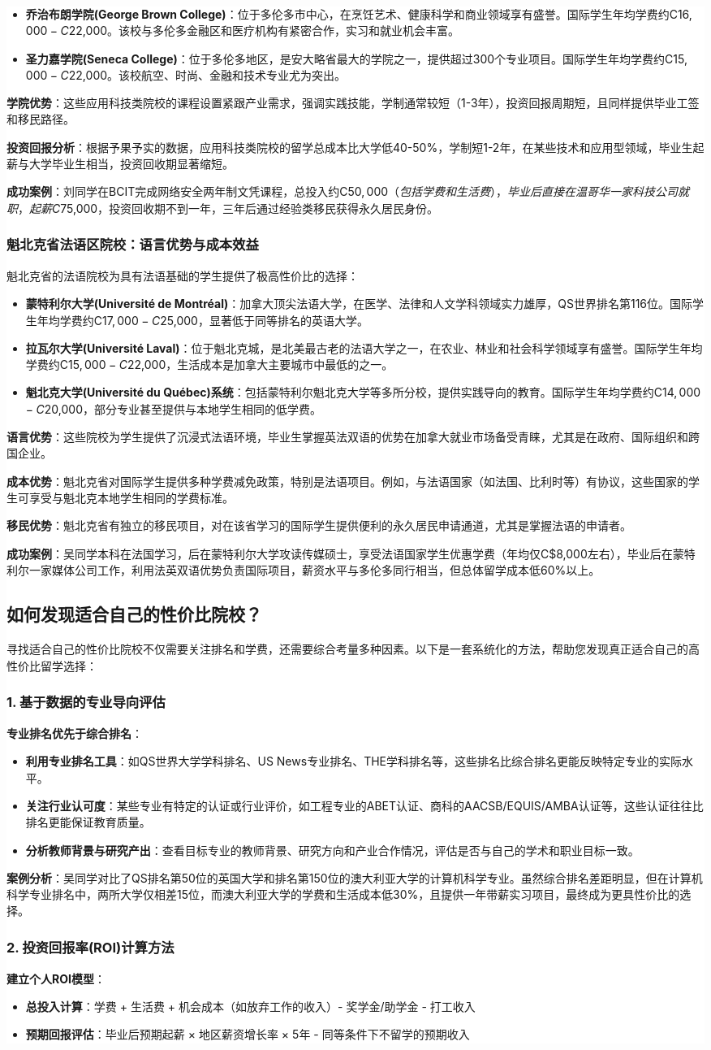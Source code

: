 - **乔治布朗学院(George Brown College)**：位于多伦多市中心，在烹饪艺术、健康科学和商业领域享有盛誉。国际学生年均学费约C$16,000-C$22,000。该校与多伦多金融区和医疗机构有紧密合作，实习和就业机会丰富。

- **圣力嘉学院(Seneca College)**：位于多伦多地区，是安大略省最大的学院之一，提供超过300个专业项目。国际学生年均学费约C$15,000-C$22,000。该校航空、时尚、金融和技术专业尤为突出。

**学院优势**：这些应用科技类院校的课程设置紧跟产业需求，强调实践技能，学制通常较短（1-3年），投资回报周期短，且同样提供毕业工签和移民路径。

**投资回报分析**：根据予果予实的数据，应用科技类院校的留学总成本比大学低40-50%，学制短1-2年，在某些技术和应用型领域，毕业生起薪与大学毕业生相当，投资回收期显著缩短。

**成功案例**：刘同学在BCIT完成网络安全两年制文凭课程，总投入约C$50,000（包括学费和生活费），毕业后直接在温哥华一家科技公司就职，起薪C$75,000，投资回收期不到一年，三年后通过经验类移民获得永久居民身份。

### 魁北克省法语区院校：语言优势与成本效益

魁北克省的法语院校为具有法语基础的学生提供了极高性价比的选择：

- **蒙特利尔大学(Université de Montréal)**：加拿大顶尖法语大学，在医学、法律和人文学科领域实力雄厚，QS世界排名第116位。国际学生年均学费约C$17,000-C$25,000，显著低于同等排名的英语大学。

- **拉瓦尔大学(Université Laval)**：位于魁北克城，是北美最古老的法语大学之一，在农业、林业和社会科学领域享有盛誉。国际学生年均学费约C$15,000-C$22,000，生活成本是加拿大主要城市中最低的之一。

- **魁北克大学(Université du Québec)系统**：包括蒙特利尔魁北克大学等多所分校，提供实践导向的教育。国际学生年均学费约C$14,000-C$20,000，部分专业甚至提供与本地学生相同的低学费。

**语言优势**：这些院校为学生提供了沉浸式法语环境，毕业生掌握英法双语的优势在加拿大就业市场备受青睐，尤其是在政府、国际组织和跨国企业。

**成本优势**：魁北克省对国际学生提供多种学费减免政策，特别是法语项目。例如，与法语国家（如法国、比利时等）有协议，这些国家的学生可享受与魁北克本地学生相同的学费标准。

**移民优势**：魁北克省有独立的移民项目，对在该省学习的国际学生提供便利的永久居民申请通道，尤其是掌握法语的申请者。

**成功案例**：吴同学本科在法国学习，后在蒙特利尔大学攻读传媒硕士，享受法语国家学生优惠学费（年均仅C$8,000左右），毕业后在蒙特利尔一家媒体公司工作，利用法英双语优势负责国际项目，薪资水平与多伦多同行相当，但总体留学成本低60%以上。

## 如何发现适合自己的性价比院校？

寻找适合自己的性价比院校不仅需要关注排名和学费，还需要综合考量多种因素。以下是一套系统化的方法，帮助您发现真正适合自己的高性价比留学选择：

### 1. 基于数据的专业导向评估

**专业排名优先于综合排名**：

- **利用专业排名工具**：如QS世界大学学科排名、US News专业排名、THE学科排名等，这些排名比综合排名更能反映特定专业的实际水平。

- **关注行业认可度**：某些专业有特定的认证或行业评价，如工程专业的ABET认证、商科的AACSB/EQUIS/AMBA认证等，这些认证往往比排名更能保证教育质量。

- **分析教师背景与研究产出**：查看目标专业的教师背景、研究方向和产业合作情况，评估是否与自己的学术和职业目标一致。

**案例分析**：吴同学对比了QS排名第50位的英国大学和排名第150位的澳大利亚大学的计算机科学专业。虽然综合排名差距明显，但在计算机科学专业排名中，两所大学仅相差15位，而澳大利亚大学的学费和生活成本低30%，且提供一年带薪实习项目，最终成为更具性价比的选择。

### 2. 投资回报率(ROI)计算方法

**建立个人ROI模型**：

- **总投入计算**：学费 + 生活费 + 机会成本（如放弃工作的收入）- 奖学金/助学金 - 打工收入

- **预期回报评估**：毕业后预期起薪 × 地区薪资增长率 × 5年 - 同等条件下不留学的预期收入
